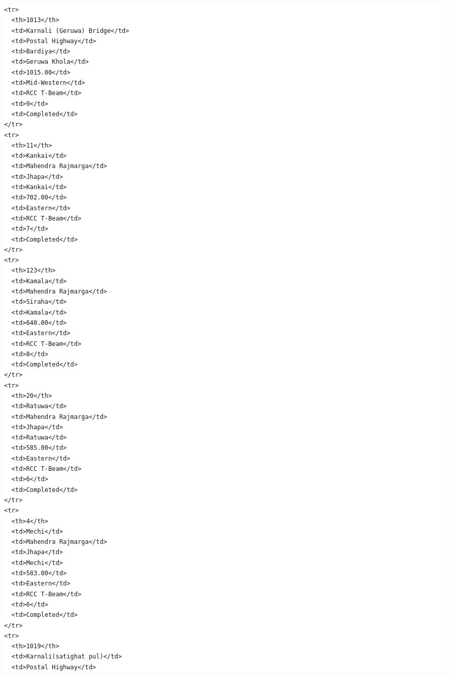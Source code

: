     <tr>
      <th>1013</th>
      <td>Karnali (Geruwa) Bridge</td>
      <td>Postal Highway</td>
      <td>Bardiya</td>
      <td>Geruwa Khola</td>
      <td>1015.00</td>
      <td>Mid-Western</td>
      <td>RCC T-Beam</td>
      <td>9</td>
      <td>Completed</td>
    </tr>
    <tr>
      <th>11</th>
      <td>Kankai</td>
      <td>Mahendra Rajmarga</td>
      <td>Jhapa</td>
      <td>Kankai</td>
      <td>702.00</td>
      <td>Eastern</td>
      <td>RCC T-Beam</td>
      <td>7</td>
      <td>Completed</td>
    </tr>
    <tr>
      <th>123</th>
      <td>Kamala</td>
      <td>Mahendra Rajmarga</td>
      <td>Siraha</td>
      <td>Kamala</td>
      <td>640.00</td>
      <td>Eastern</td>
      <td>RCC T-Beam</td>
      <td>8</td>
      <td>Completed</td>
    </tr>
    <tr>
      <th>20</th>
      <td>Ratuwa</td>
      <td>Mahendra Rajmarga</td>
      <td>Jhapa</td>
      <td>Ratuwa</td>
      <td>585.00</td>
      <td>Eastern</td>
      <td>RCC T-Beam</td>
      <td>6</td>
      <td>Completed</td>
    </tr>
    <tr>
      <th>4</th>
      <td>Mechi</td>
      <td>Mahendra Rajmarga</td>
      <td>Jhapa</td>
      <td>Mechi</td>
      <td>583.00</td>
      <td>Eastern</td>
      <td>RCC T-Beam</td>
      <td>6</td>
      <td>Completed</td>
    </tr>
    <tr>
      <th>1019</th>
      <td>Karnali(satighat pul)</td>
      <td>Postal Highway</td>